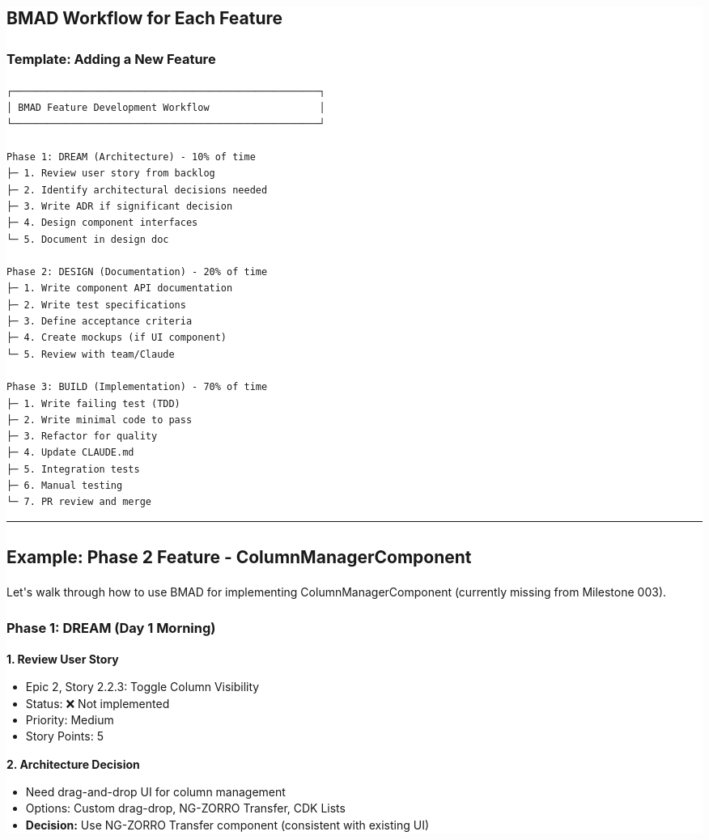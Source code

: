 
## BMAD Workflow for Each Feature

### Template: Adding a New Feature

```
┌─────────────────────────────────────────────────────┐
│ BMAD Feature Development Workflow                   │
└─────────────────────────────────────────────────────┘

Phase 1: DREAM (Architecture) - 10% of time
├─ 1. Review user story from backlog
├─ 2. Identify architectural decisions needed
├─ 3. Write ADR if significant decision
├─ 4. Design component interfaces
└─ 5. Document in design doc

Phase 2: DESIGN (Documentation) - 20% of time
├─ 1. Write component API documentation
├─ 2. Write test specifications
├─ 3. Define acceptance criteria
├─ 4. Create mockups (if UI component)
└─ 5. Review with team/Claude

Phase 3: BUILD (Implementation) - 70% of time
├─ 1. Write failing test (TDD)
├─ 2. Write minimal code to pass
├─ 3. Refactor for quality
├─ 4. Update CLAUDE.md
├─ 5. Integration tests
├─ 6. Manual testing
└─ 7. PR review and merge
```

---

## Example: Phase 2 Feature - ColumnManagerComponent

Let's walk through how to use BMAD for implementing ColumnManagerComponent (currently missing from Milestone 003).

### Phase 1: DREAM (Day 1 Morning)

**1. Review User Story**
- Epic 2, Story 2.2.3: Toggle Column Visibility
- Status: ❌ Not implemented
- Priority: Medium
- Story Points: 5

**2. Architecture Decision**
- Need drag-and-drop UI for column management
- Options: Custom drag-drop, NG-ZORRO Transfer, CDK Lists
- **Decision:** Use NG-ZORRO Transfer component (consistent with existing UI)
